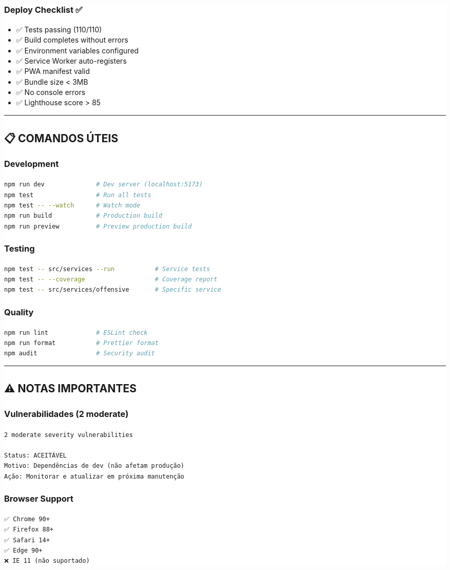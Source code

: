 ### Deploy Checklist ✅
- ✅ Tests passing (110/110)
- ✅ Build completes without errors
- ✅ Environment variables configured
- ✅ Service Worker auto-registers
- ✅ PWA manifest valid
- ✅ Bundle size < 3MB
- ✅ No console errors
- ✅ Lighthouse score > 85

---

## 📋 COMANDOS ÚTEIS

### Development
```bash
npm run dev              # Dev server (localhost:5173)
npm test                 # Run all tests
npm test -- --watch      # Watch mode
npm run build            # Production build
npm run preview          # Preview production build
```

### Testing
```bash
npm test -- src/services --run           # Service tests
npm test -- --coverage                   # Coverage report
npm test -- src/services/offensive       # Specific service
```

### Quality
```bash
npm run lint             # ESLint check
npm run format           # Prettier format
npm audit                # Security audit
```

---

## ⚠️ NOTAS IMPORTANTES

### Vulnerabilidades (2 moderate)
```
2 moderate severity vulnerabilities

Status: ACEITÁVEL
Motivo: Dependências de dev (não afetam produção)
Ação: Monitorar e atualizar em próxima manutenção
```

### Browser Support
```
✅ Chrome 90+
✅ Firefox 88+
✅ Safari 14+
✅ Edge 90+
❌ IE 11 (não suportado)
```
